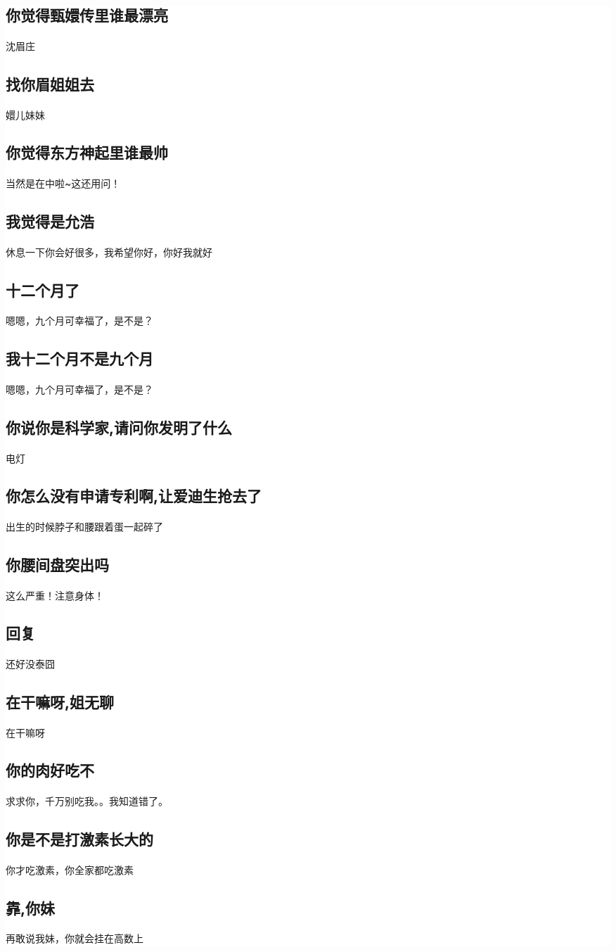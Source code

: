 ## 你觉得甄嬛传里谁最漂亮
沈眉庄

## 找你眉姐姐去
嬛儿妹妹

## 你觉得东方神起里谁最帅
当然是在中啦~这还用问！

## 我觉得是允浩
休息一下你会好很多，我希望你好，你好我就好

## 十二个月了
嗯嗯，九个月可幸福了，是不是？

## 我十二个月不是九个月
嗯嗯，九个月可幸福了，是不是？

## 你说你是科学家,请问你发明了什么
电灯

## 你怎么没有申请专利啊,让爱迪生抢去了
出生的时候脖子和腰跟着蛋一起碎了

## 你腰间盘突出吗
这么严重！注意身体！

## 回复
还好没泰囧

## 在干嘛呀,姐无聊
在干嘛呀

## 你的肉好吃不
求求你，千万别吃我。。我知道错了。

## 你是不是打激素长大的
你才吃激素，你全家都吃激素

## 靠,你妹
再敢说我妹，你就会挂在高数上
